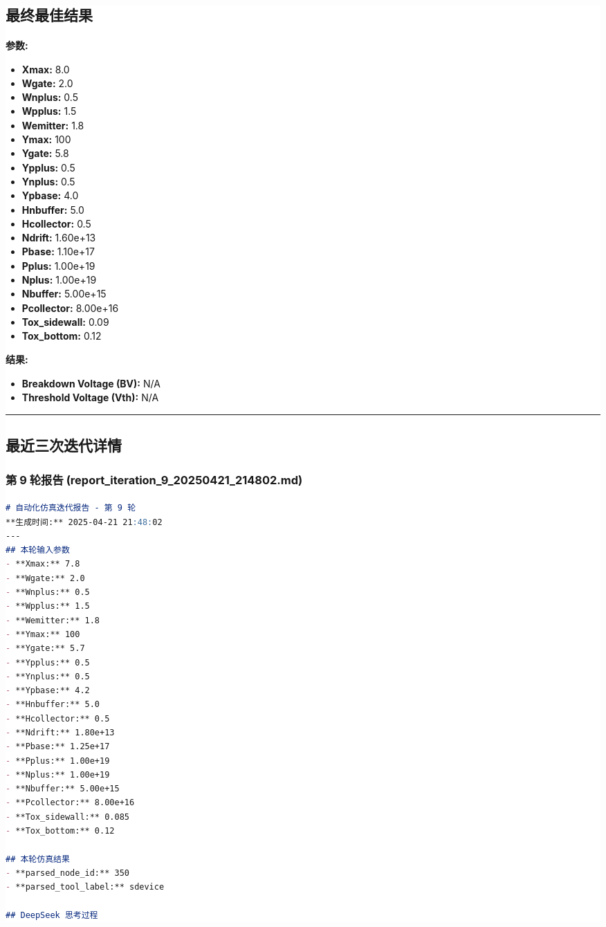 ## 最终最佳结果
**参数:**
- **Xmax:** 8.0
- **Wgate:** 2.0
- **Wnplus:** 0.5
- **Wpplus:** 1.5
- **Wemitter:** 1.8
- **Ymax:** 100
- **Ygate:** 5.8
- **Ypplus:** 0.5
- **Ynplus:** 0.5
- **Ypbase:** 4.0
- **Hnbuffer:** 5.0
- **Hcollector:** 0.5
- **Ndrift:** 1.60e+13
- **Pbase:** 1.10e+17
- **Pplus:** 1.00e+19
- **Nplus:** 1.00e+19
- **Nbuffer:** 5.00e+15
- **Pcollector:** 8.00e+16
- **Tox_sidewall:** 0.09
- **Tox_bottom:** 0.12

**结果:**
- **Breakdown Voltage (BV):** N/A
- **Threshold Voltage (Vth):** N/A

---
## 最近三次迭代详情

### 第 9 轮报告 (report_iteration_9_20250421_214802.md)
```markdown
# 自动化仿真迭代报告 - 第 9 轮
**生成时间:** 2025-04-21 21:48:02
--- 
## 本轮输入参数
- **Xmax:** 7.8
- **Wgate:** 2.0
- **Wnplus:** 0.5
- **Wpplus:** 1.5
- **Wemitter:** 1.8
- **Ymax:** 100
- **Ygate:** 5.7
- **Ypplus:** 0.5
- **Ynplus:** 0.5
- **Ypbase:** 4.2
- **Hnbuffer:** 5.0
- **Hcollector:** 0.5
- **Ndrift:** 1.80e+13
- **Pbase:** 1.25e+17
- **Pplus:** 1.00e+19
- **Nplus:** 1.00e+19
- **Nbuffer:** 5.00e+15
- **Pcollector:** 8.00e+16
- **Tox_sidewall:** 0.085
- **Tox_bottom:** 0.12

## 本轮仿真结果
- **parsed_node_id:** 350
- **parsed_tool_label:** sdevice

## DeepSeek 思考过程
```
